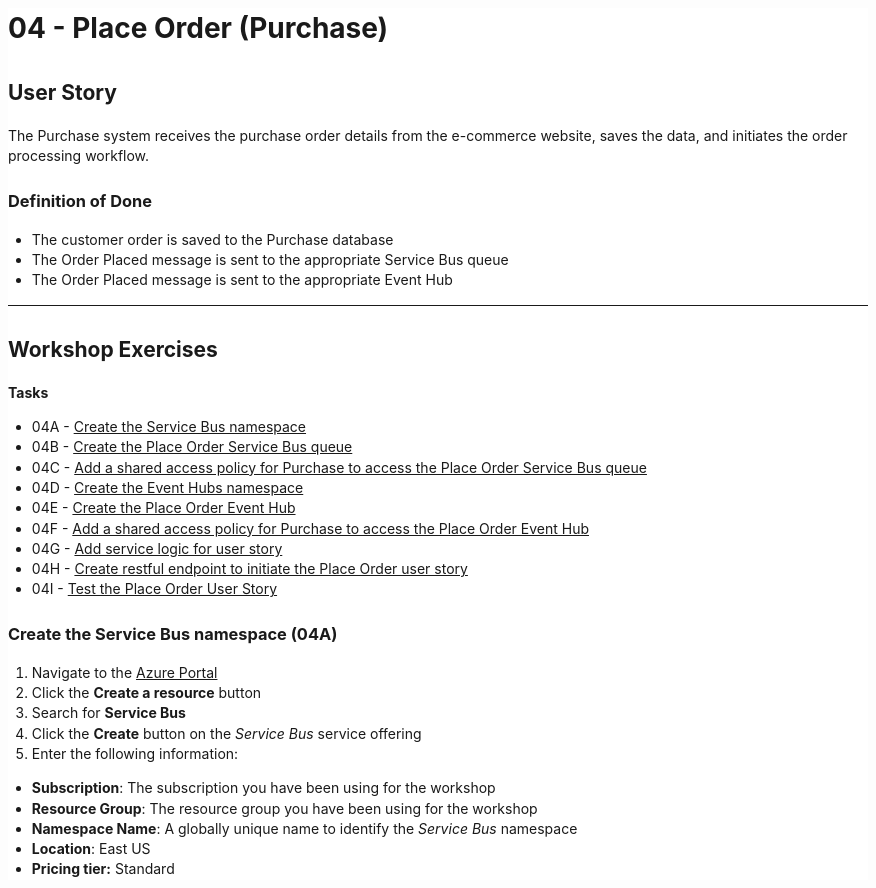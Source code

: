 # 04 - Place Order (Purchase)

## User Story
The Purchase system receives the purchase order details from the e-commerce website, saves the data, and initiates the order processing workflow.

### Definition of Done
- The customer order is saved to the Purchase database
- The Order Placed message is sent to the appropriate Service Bus queue
- The Order Placed message is sent to the appropriate Event Hub

---

## Workshop Exercises

**Tasks**
- 04A - [Create the Service Bus namespace](#create-the-service-bus-namespace-04a)
- 04B - [Create the Place Order Service Bus queue](#create-the-service-bus-queue-04b)
- 04C - [Add a shared access policy for Purchase to access the Place Order Service Bus queue](#add-a-shared-access-policy-for-purchase-to-access-the-place-order-service-bus-queue-04c)
- 04D - [Create the Event Hubs namespace](#create-the-event-hubs-namespace-04d)
- 04E - [Create the Place Order Event Hub](#create-the-place-order-event-hub-04e)
- 04F - [Add a shared access policy for Purchase to access the Place Order Event Hub](#add-a-shared-access-policy-for-purchase-to-access-the-place-order-event-hub-04f)
- 04G - [Add service logic for user story](#add-service-logic-for-user-story-04g)
- 04H - [Create restful endpoint to initiate the Place Order user story](#create-restful-endpoint-to-initiate-place-order-user-story-04h)
- 04I - [Test the Place Order User Story](#test-the-place-order-user-story-4i)

### Create the Service Bus namespace (04A)
1. Navigate to the [Azure Portal](https://portal.azure.com/)
1. Click the **Create a resource** button
1. Search for **Service Bus**
1. Click the **Create** button on the *Service Bus* service offering
1. Enter the following information:

- **Subscription**: The subscription you have been using for the workshop
- **Resource Group**: The resource group you have been using for the workshop
- **Namespace Name**: A globally unique name to identify the *Service Bus* namespace
- **Location**: East US
- **Pricing tier:** Standard
